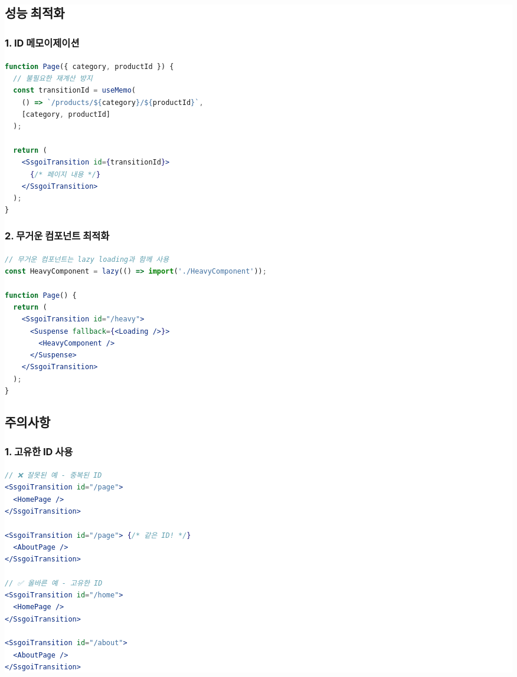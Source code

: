 ## 성능 최적화

### 1. ID 메모이제이션

```jsx
function Page({ category, productId }) {
  // 불필요한 재계산 방지
  const transitionId = useMemo(
    () => `/products/${category}/${productId}`,
    [category, productId]
  );
  
  return (
    <SsgoiTransition id={transitionId}>
      {/* 페이지 내용 */}
    </SsgoiTransition>
  );
}
```

### 2. 무거운 컴포넌트 최적화

```jsx
// 무거운 컴포넌트는 lazy loading과 함께 사용
const HeavyComponent = lazy(() => import('./HeavyComponent'));

function Page() {
  return (
    <SsgoiTransition id="/heavy">
      <Suspense fallback={<Loading />}>
        <HeavyComponent />
      </Suspense>
    </SsgoiTransition>
  );
}
```

## 주의사항

### 1. 고유한 ID 사용

```jsx
// ❌ 잘못된 예 - 중복된 ID
<SsgoiTransition id="/page">
  <HomePage />
</SsgoiTransition>

<SsgoiTransition id="/page"> {/* 같은 ID! */}
  <AboutPage />
</SsgoiTransition>

// ✅ 올바른 예 - 고유한 ID
<SsgoiTransition id="/home">
  <HomePage />
</SsgoiTransition>

<SsgoiTransition id="/about">
  <AboutPage />
</SsgoiTransition>
```
